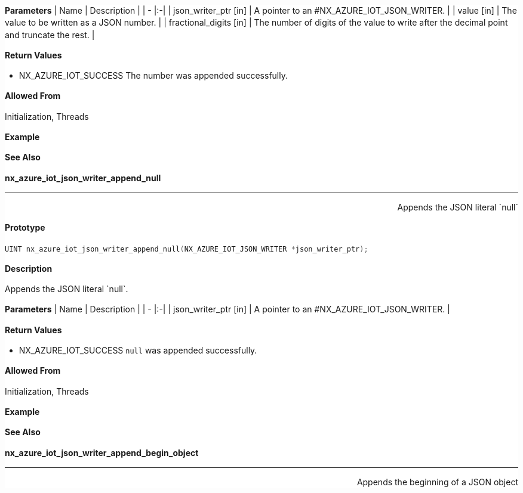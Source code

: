 **Parameters**
| Name | Description |
| - |:-|
| json_writer_ptr [in]  | A pointer to an #NX_AZURE_IOT_JSON_WRITER. |
| value [in]  | The value to be written as a JSON number. |
| fractional_digits [in]  | The number of digits of the value to write after the decimal point and truncate the rest. |

**Return Values**
* NX_AZURE_IOT_SUCCESS The number was appended successfully.

**Allowed From**

Initialization, Threads

**Example**

**See Also**

<div style="page-break-after: always;"></div>

**nx_azure_iot_json_writer_append_null**
***
<div style="text-align: right">Appends the JSON literal `null`</div>

**Prototype**
```c
UINT nx_azure_iot_json_writer_append_null(NX_AZURE_IOT_JSON_WRITER *json_writer_ptr);
```
**Description**

<p>Appends the JSON literal `null`.</p>

**Parameters**
| Name | Description |
| - |:-|
| json_writer_ptr [in]  | A pointer to an #NX_AZURE_IOT_JSON_WRITER. |

**Return Values**
* NX_AZURE_IOT_SUCCESS `null` was appended successfully.

**Allowed From**

Initialization, Threads

**Example**

**See Also**

<div style="page-break-after: always;"></div>

**nx_azure_iot_json_writer_append_begin_object**
***
<div style="text-align: right">Appends the beginning of a JSON object</div>
